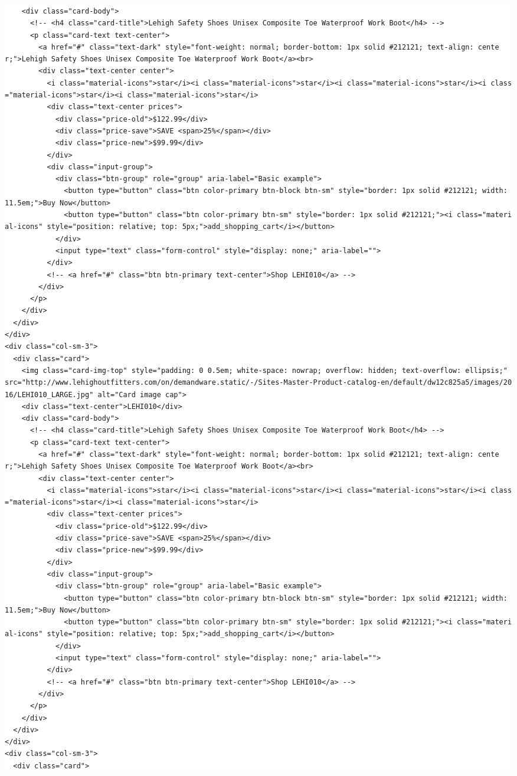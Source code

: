         <div class="card-body">
          <!-- <h4 class="card-title">Lehigh Safety Shoes Unisex Composite Toe Waterproof Work Boot</h4> -->
          <p class="card-text text-center">
            <a href="#" class="text-dark" style="font-weight: normal; border-bottom: 1px solid #212121; text-align: center;">Lehigh Safety Shoes Unisex Composite Toe Waterproof Work Boot</a><br>
            <div class="text-center center">
              <i class="material-icons">star</i><i class="material-icons">star</i><i class="material-icons">star</i><i class="material-icons">star</i><i class="material-icons">star</i>
              <div class="text-center prices">
                <div class="price-old">$122.99</div>
                <div class="price-save">SAVE <span>25%</span></div>
                <div class="price-new">$99.99</div>
              </div>
              <div class="input-group">
                <div class="btn-group" role="group" aria-label="Basic example">
                  <button type="button" class="btn color-primary btn-block btn-sm" style="border: 1px solid #212121; width: 11.5em;">Buy Now</button>
                  <button type="button" class="btn color-primary btn-sm" style="border: 1px solid #212121;"><i class="material-icons" style="position: relative; top: 5px;">add_shopping_cart</i></button>
                </div>
                <input type="text" class="form-control" style="display: none;" aria-label="">
              </div>
              <!-- <a href="#" class="btn btn-primary text-center">Shop LEHI010</a> -->
            </div>
          </p>
        </div>
      </div>
    </div>
    <div class="col-sm-3">
      <div class="card">
        <img class="card-img-top" style="padding: 0 0.5em; white-space: nowrap; overflow: hidden; text-overflow: ellipsis;" src="http://www.lehighoutfitters.com/on/demandware.static/-/Sites-Master-Product-catalog-en/default/dw12c825a5/images/2016/LEHI010_LARGE.jpg" alt="Card image cap">
        <div class="text-center">LEHI010</div>
        <div class="card-body">
          <!-- <h4 class="card-title">Lehigh Safety Shoes Unisex Composite Toe Waterproof Work Boot</h4> -->
          <p class="card-text text-center">
            <a href="#" class="text-dark" style="font-weight: normal; border-bottom: 1px solid #212121; text-align: center;">Lehigh Safety Shoes Unisex Composite Toe Waterproof Work Boot</a><br>
            <div class="text-center center">
              <i class="material-icons">star</i><i class="material-icons">star</i><i class="material-icons">star</i><i class="material-icons">star</i><i class="material-icons">star</i>
              <div class="text-center prices">
                <div class="price-old">$122.99</div>
                <div class="price-save">SAVE <span>25%</span></div>
                <div class="price-new">$99.99</div>
              </div>
              <div class="input-group">
                <div class="btn-group" role="group" aria-label="Basic example">
                  <button type="button" class="btn color-primary btn-block btn-sm" style="border: 1px solid #212121; width: 11.5em;">Buy Now</button>
                  <button type="button" class="btn color-primary btn-sm" style="border: 1px solid #212121;"><i class="material-icons" style="position: relative; top: 5px;">add_shopping_cart</i></button>
                </div>
                <input type="text" class="form-control" style="display: none;" aria-label="">
              </div>
              <!-- <a href="#" class="btn btn-primary text-center">Shop LEHI010</a> -->
            </div>
          </p>
        </div>
      </div>
    </div>
    <div class="col-sm-3">
      <div class="card">